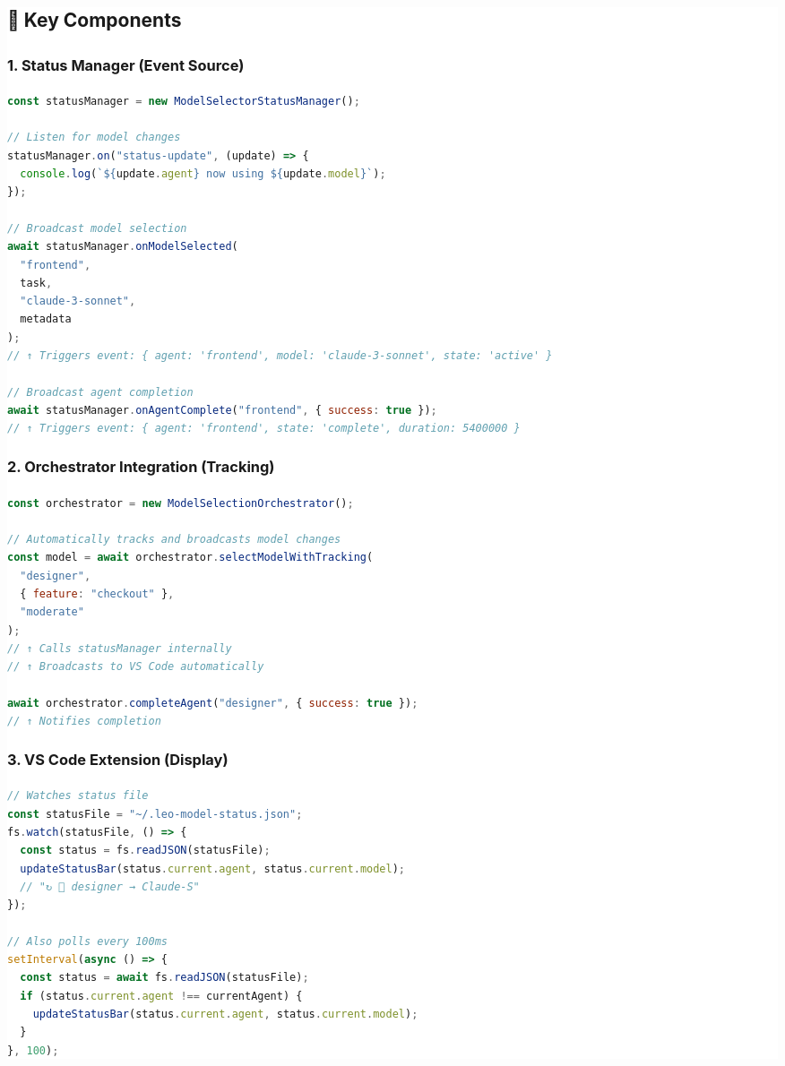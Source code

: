 
## 🎯 Key Components

### 1. Status Manager (Event Source)

```javascript
const statusManager = new ModelSelectorStatusManager();

// Listen for model changes
statusManager.on("status-update", (update) => {
  console.log(`${update.agent} now using ${update.model}`);
});

// Broadcast model selection
await statusManager.onModelSelected(
  "frontend",
  task,
  "claude-3-sonnet",
  metadata
);
// ↑ Triggers event: { agent: 'frontend', model: 'claude-3-sonnet', state: 'active' }

// Broadcast agent completion
await statusManager.onAgentComplete("frontend", { success: true });
// ↑ Triggers event: { agent: 'frontend', state: 'complete', duration: 5400000 }
```

### 2. Orchestrator Integration (Tracking)

```javascript
const orchestrator = new ModelSelectionOrchestrator();

// Automatically tracks and broadcasts model changes
const model = await orchestrator.selectModelWithTracking(
  "designer",
  { feature: "checkout" },
  "moderate"
);
// ↑ Calls statusManager internally
// ↑ Broadcasts to VS Code automatically

await orchestrator.completeAgent("designer", { success: true });
// ↑ Notifies completion
```

### 3. VS Code Extension (Display)

```javascript
// Watches status file
const statusFile = "~/.leo-model-status.json";
fs.watch(statusFile, () => {
  const status = fs.readJSON(statusFile);
  updateStatusBar(status.current.agent, status.current.model);
  // "↻ 🎨 designer → Claude-S"
});

// Also polls every 100ms
setInterval(async () => {
  const status = await fs.readJSON(statusFile);
  if (status.current.agent !== currentAgent) {
    updateStatusBar(status.current.agent, status.current.model);
  }
}, 100);
```

